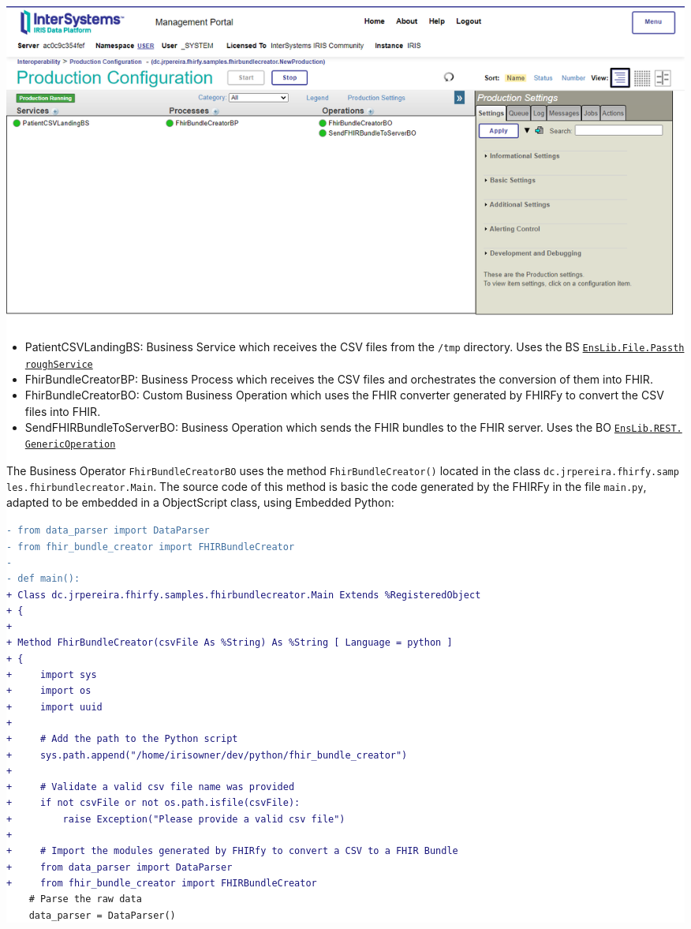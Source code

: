 ![Production](https://raw.githubusercontent.com/jrpereirajr/iris-fhirfy/master/img/iris-production-example.png)

- PatientCSVLandingBS: Business Service which receives the CSV files from the `/tmp` directory. Uses the BS [`EnsLib.File.PassthroughService`](https://docs.intersystems.com/irislatest/csp/documatic/%25CSP.Documatic.cls?LIBRARY=ENSLIB&CLASSNAME=EnsLib.File.PassthroughService)
- FhirBundleCreatorBP: Business Process which receives the CSV files and orchestrates the conversion of them into FHIR.
- FhirBundleCreatorBO: Custom Business Operation which uses the FHIR converter generated by FHIRFy to convert the CSV files into FHIR.
- SendFHIRBundleToServerBO: Business Operation which sends the FHIR bundles to the FHIR server. Uses the BO [`EnsLib.REST.GenericOperation`](https://docs.intersystems.com/irisforhealthlatest/csp/documatic/%25CSP.Documatic.cls?LIBRARY=ENSLIB&CLASSNAME=EnsLib.REST.GenericOperation)

The Business Operator `FhirBundleCreatorBO` uses the method `FhirBundleCreator()` located in the class `dc.jrpereira.fhirfy.samples.fhirbundlecreator.Main`. The source code of this method is basic the code generated by the FHIRFy in the file `main.py`, adapted to be embedded in a ObjectScript class, using Embedded Python:

```diff
- from data_parser import DataParser
- from fhir_bundle_creator import FHIRBundleCreator
- 
- def main():
+ Class dc.jrpereira.fhirfy.samples.fhirbundlecreator.Main Extends %RegisteredObject
+ {
+ 
+ Method FhirBundleCreator(csvFile As %String) As %String [ Language = python ]
+ {
+     import sys
+     import os
+     import uuid
+ 
+     # Add the path to the Python script
+     sys.path.append("/home/irisowner/dev/python/fhir_bundle_creator")
+     
+     # Validate a valid csv file name was provided
+     if not csvFile or not os.path.isfile(csvFile):
+         raise Exception("Please provide a valid csv file")
+ 
+     # Import the modules generated by FHIRfy to convert a CSV to a FHIR Bundle
+     from data_parser import DataParser
+     from fhir_bundle_creator import FHIRBundleCreator
    # Parse the raw data
    data_parser = DataParser()
```